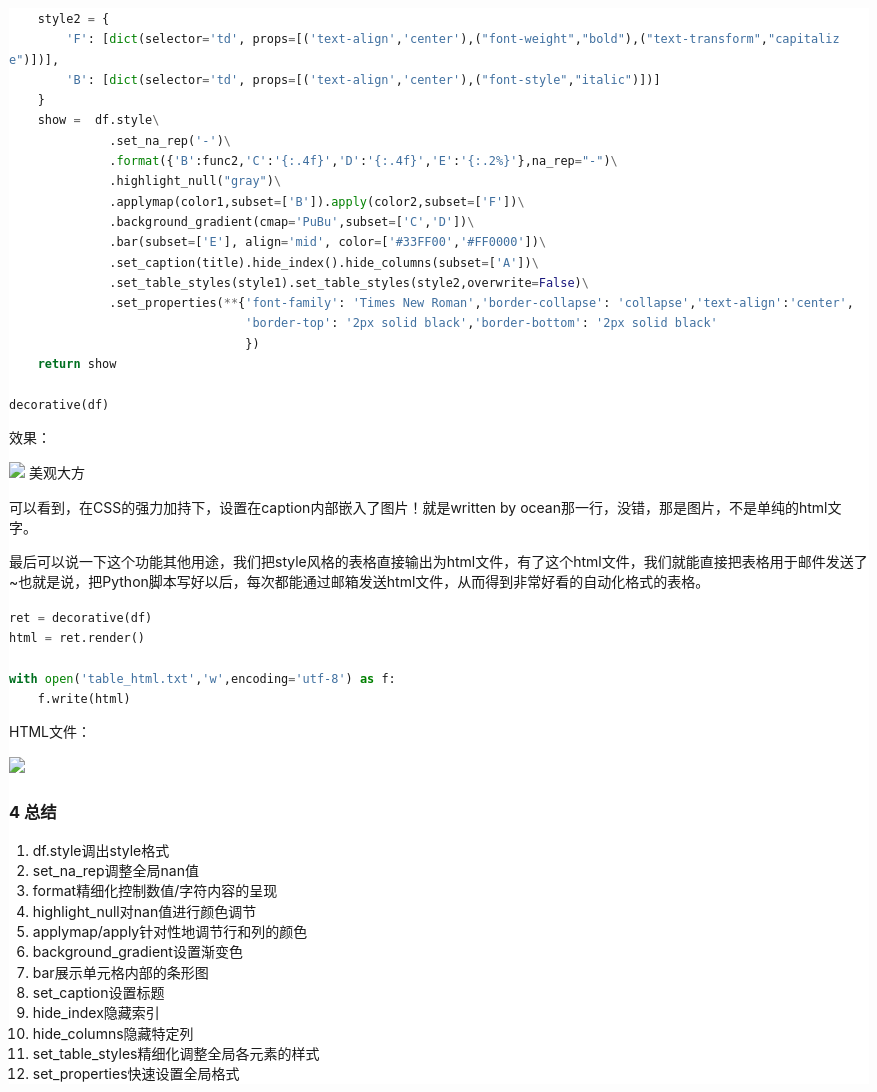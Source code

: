 ```python
    style2 = {
        'F': [dict(selector='td', props=[('text-align','center'),("font-weight","bold"),("text-transform","capitalize")])],
        'B': [dict(selector='td', props=[('text-align','center'),("font-style","italic")])]
    }
    show =  df.style\
              .set_na_rep('-')\
              .format({'B':func2,'C':'{:.4f}','D':'{:.4f}','E':'{:.2%}'},na_rep="-")\
              .highlight_null("gray")\
              .applymap(color1,subset=['B']).apply(color2,subset=['F'])\
              .background_gradient(cmap='PuBu',subset=['C','D'])\
              .bar(subset=['E'], align='mid', color=['#33FF00','#FF0000'])\
              .set_caption(title).hide_index().hide_columns(subset=['A'])\
              .set_table_styles(style1).set_table_styles(style2,overwrite=False)\
              .set_properties(**{'font-family': 'Times New Roman','border-collapse': 'collapse','text-align':'center',
                                 'border-top': '2px solid black','border-bottom': '2px solid black'
                                 })
    return show

decorative(df)
```

效果：

![](https://pic1.zhimg.com/80/v2-af1201b34ed78b0c9d1068629514d878_1440w.jpg)
美观大方

可以看到，在CSS的强力加持下，设置在caption内部嵌入了图片！就是written by ocean那一行，没错，那是图片，不是单纯的html文字。

最后可以说一下这个功能其他用途，我们把style风格的表格直接输出为html文件，有了这个html文件，我们就能直接把表格用于邮件发送了~也就是说，把Python脚本写好以后，每次都能通过邮箱发送html文件，从而得到非常好看的自动化格式的表格。

```python
ret = decorative(df)
html = ret.render()

with open('table_html.txt','w',encoding='utf-8') as f:
    f.write(html)
```

HTML文件：

![](https://pic4.zhimg.com/80/v2-3420075c2f5849416454c675042b3557_1440w.jpg)

### 4 总结

1. df.style调出style格式
2. set_na_rep调整全局nan值
3. format精细化控制数值/字符内容的呈现
4. highlight_null对nan值进行颜色调节
5. applymap/apply针对性地调节行和列的颜色
6. background_gradient设置渐变色
7. bar展示单元格内部的条形图
8. set_caption设置标题
9. hide_index隐藏索引
10. hide_columns隐藏特定列
11. set_table_styles精细化调整全局各元素的样式
12. set_properties快速设置全局格式

